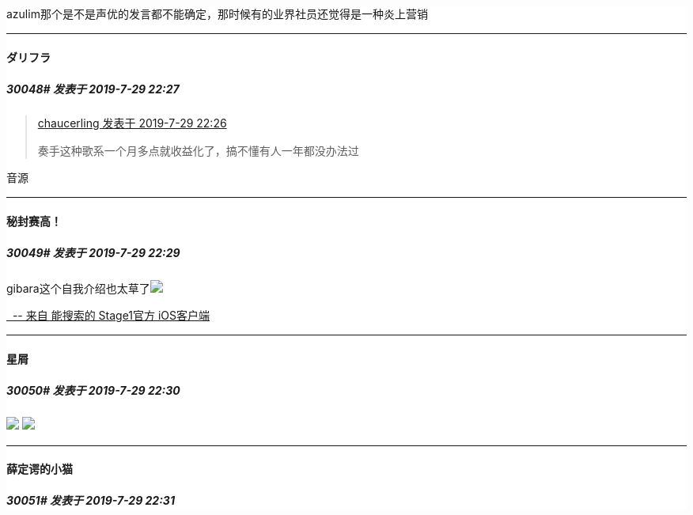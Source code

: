 


azulim那个是不是声优的发言都不能确定，那时候有的业界社员还觉得是一种炎上营销







-----

####  ダリフラ  
##### 30048#       发表于 2019-7-29 22:27



<blockquote><a href="httphttps://bbs.saraba1st.com/2b/forum.php?mod=redirect&amp;goto=findpost&amp;pid=44713184&amp;ptid=1823171" target="_blank">chaucerling 发表于 2019-7-29 22:26</a>

奏手这种歌系一个月多点就收益化了，搞不懂有人一年都没办法过</blockquote>
音源







-----

####  秘封赛高！  
##### 30049#       发表于 2019-7-29 22:29




gibara这个自我介绍也太草了<img src="https://static.saraba1st.com/image/smiley/face2017/068.png" referrerpolicy="no-referrer">

[  -- 来自 能搜索的 Stage1官方 iOS客户端](https://itunes.apple.com/fi/app/saraba1st/id1221237470?mt=8)







-----

####  星屑  
##### 30050#       发表于 2019-7-29 22:30



<img src="https://i.loli.net/2019/07/29/5d3f030cd42d332183.png" referrerpolicy="no-referrer">
<img src="https://static.saraba1st.com/image/smiley/face2017/037.png" referrerpolicy="no-referrer">







-----

####  薛定谔的小猫  
##### 30051#       发表于 2019-7-29 22:31

